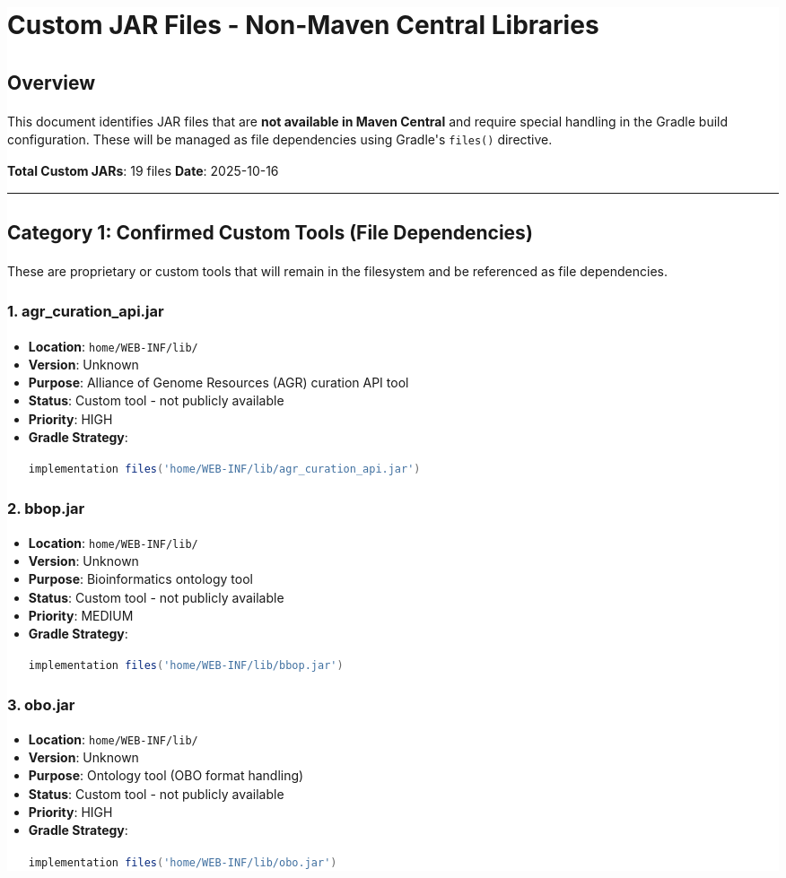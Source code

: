 # Custom JAR Files - Non-Maven Central Libraries

## Overview

This document identifies JAR files that are **not available in Maven Central** and require special handling in the Gradle build configuration. These will be managed as file dependencies using Gradle's `files()` directive.

**Total Custom JARs**: 19 files
**Date**: 2025-10-16

---

## Category 1: Confirmed Custom Tools (File Dependencies)

These are proprietary or custom tools that will remain in the filesystem and be referenced as file dependencies.

### 1. agr_curation_api.jar
- **Location**: `home/WEB-INF/lib/`
- **Version**: Unknown
- **Purpose**: Alliance of Genome Resources (AGR) curation API tool
- **Status**: Custom tool - not publicly available
- **Priority**: HIGH
- **Gradle Strategy**:
  ```groovy
  implementation files('home/WEB-INF/lib/agr_curation_api.jar')
  ```

### 2. bbop.jar
- **Location**: `home/WEB-INF/lib/`
- **Version**: Unknown
- **Purpose**: Bioinformatics ontology tool
- **Status**: Custom tool - not publicly available
- **Priority**: MEDIUM
- **Gradle Strategy**:
  ```groovy
  implementation files('home/WEB-INF/lib/bbop.jar')
  ```

### 3. obo.jar
- **Location**: `home/WEB-INF/lib/`
- **Version**: Unknown
- **Purpose**: Ontology tool (OBO format handling)
- **Status**: Custom tool - not publicly available
- **Priority**: HIGH
- **Gradle Strategy**:
  ```groovy
  implementation files('home/WEB-INF/lib/obo.jar')
  ```

